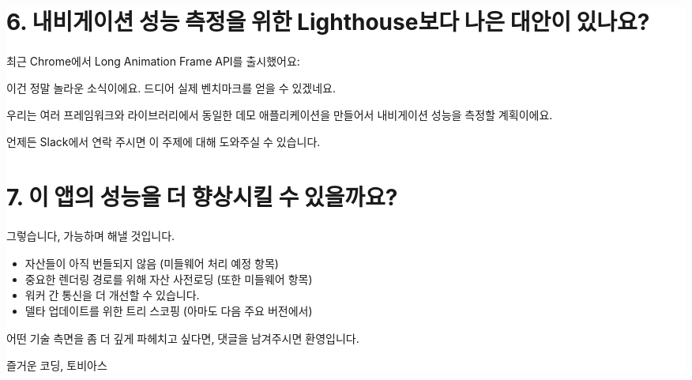 <div class="content-ad"></div>

# 6. 내비게이션 성능 측정을 위한 Lighthouse보다 나은 대안이 있나요?

최근 Chrome에서 Long Animation Frame API를 출시했어요:

이건 정말 놀라운 소식이에요. 드디어 실제 벤치마크를 얻을 수 있겠네요.

우리는 여러 프레임워크와 라이브러리에서 동일한 데모 애플리케이션을 만들어서 내비게이션 성능을 측정할 계획이에요.

<div class="content-ad"></div>

언제든 Slack에서 연락 주시면 이 주제에 대해 도와주실 수 있습니다.

# 7. 이 앱의 성능을 더 향상시킬 수 있을까요?

그렇습니다, 가능하며 해낼 것입니다.

- 자산들이 아직 번들되지 않음 (미들웨어 처리 예정 항목)
- 중요한 렌더링 경로를 위해 자산 사전로딩 (또한 미들웨어 항목)
- 워커 간 통신을 더 개선할 수 있습니다.
- 델타 업데이트를 위한 트리 스코핑 (아마도 다음 주요 버전에서)

<div class="content-ad"></div>

어떤 기술 측면을 좀 더 깊게 파헤치고 싶다면, 댓글을 남겨주시면 환영입니다.

즐거운 코딩,
토비아스